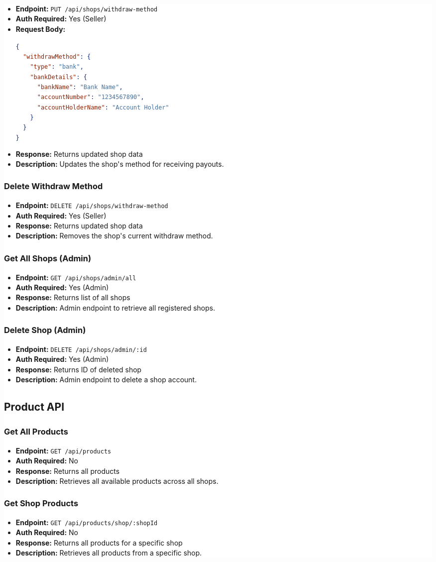 - **Endpoint:** `PUT /api/shops/withdraw-method`
- **Auth Required:** Yes (Seller)
- **Request Body:**
  ```json
  {
    "withdrawMethod": {
      "type": "bank",
      "bankDetails": {
        "bankName": "Bank Name",
        "accountNumber": "1234567890",
        "accountHolderName": "Account Holder"
      }
    }
  }
  ```
- **Response:** Returns updated shop data
- **Description:** Updates the shop's method for receiving payouts.

### Delete Withdraw Method

- **Endpoint:** `DELETE /api/shops/withdraw-method`
- **Auth Required:** Yes (Seller)
- **Response:** Returns updated shop data
- **Description:** Removes the shop's current withdraw method.

### Get All Shops (Admin)

- **Endpoint:** `GET /api/shops/admin/all`
- **Auth Required:** Yes (Admin)
- **Response:** Returns list of all shops
- **Description:** Admin endpoint to retrieve all registered shops.

### Delete Shop (Admin)

- **Endpoint:** `DELETE /api/shops/admin/:id`
- **Auth Required:** Yes (Admin)
- **Response:** Returns ID of deleted shop
- **Description:** Admin endpoint to delete a shop account.

## Product API

### Get All Products

- **Endpoint:** `GET /api/products`
- **Auth Required:** No
- **Response:** Returns all products
- **Description:** Retrieves all available products across all shops.

### Get Shop Products

- **Endpoint:** `GET /api/products/shop/:shopId`
- **Auth Required:** No
- **Response:** Returns all products for a specific shop
- **Description:** Retrieves all products from a specific shop.

